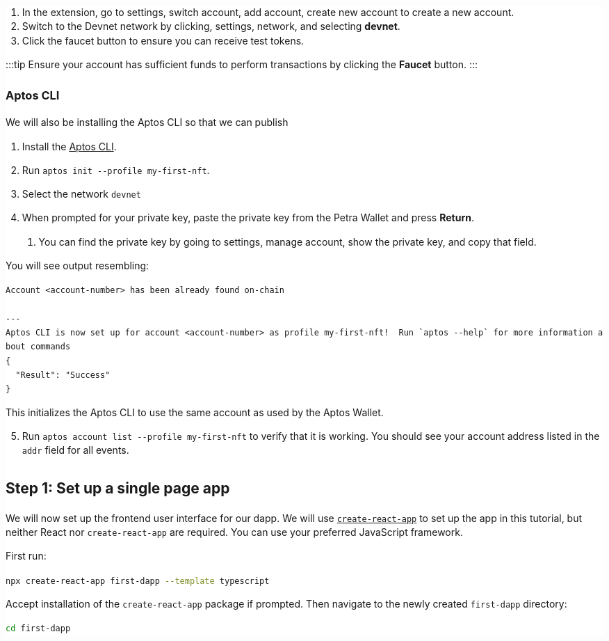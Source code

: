 1. In the extension, go to settings, switch account, add account, create new account to create a new account.
2. Switch to the Devnet network by clicking, settings, network, and selecting **devnet**.
3. Click the faucet button to ensure you can receive test tokens.

:::tip
Ensure your account has sufficient funds to perform transactions by clicking the **Faucet** button.
:::

### Aptos CLI

We will also be installing the Aptos CLI so that we can publish

1. Install the [Aptos CLI](../tools/aptos-cli/install-cli/index.md).

2. Run `aptos init --profile my-first-nft`.

3. Select the network `devnet`

4. When prompted for your private key, paste the private key from the Petra Wallet and press **Return**.
   1. You can find the private key by going to settings, manage account, show the private key, and copy that field.

You will see output resembling:

```text
Account <account-number> has been already found on-chain

---
Aptos CLI is now set up for account <account-number> as profile my-first-nft!  Run `aptos --help` for more information about commands
{
  "Result": "Success"
}
```

This initializes the Aptos CLI to use the same account as used by the Aptos Wallet.

5. Run `aptos account list --profile my-first-nft` to verify that it is working. You should see your account address listed in the `addr` field for all events.

## Step 1: Set up a single page app

We will now set up the frontend user interface for our dapp. We will use [`create-react-app`](https://create-react-app.dev/) to set up the app in this tutorial, but neither React nor `create-react-app` are required. You can use your preferred JavaScript framework.

First run:

```bash
npx create-react-app first-dapp --template typescript
```

Accept installation of the `create-react-app` package if prompted. Then navigate to the newly created `first-dapp` directory:

```bash
cd first-dapp
```

